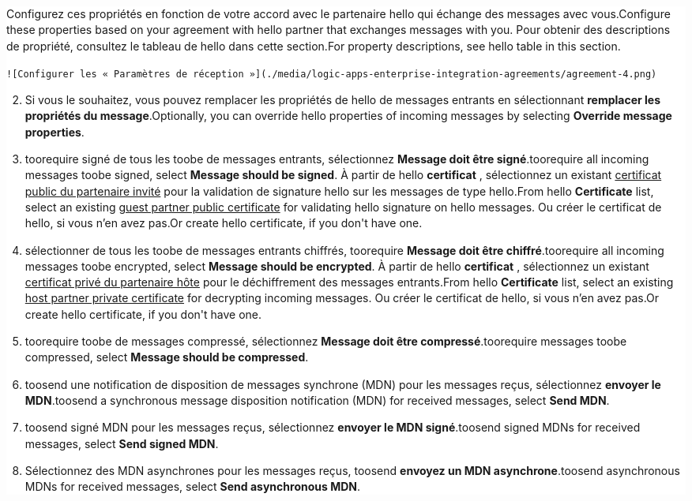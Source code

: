 <span data-ttu-id="68c1c-155">Configurez ces propriétés en fonction de votre accord avec le partenaire hello qui échange des messages avec vous.</span><span class="sxs-lookup"><span data-stu-id="68c1c-155">Configure these properties based on your agreement with hello partner that exchanges messages with you.</span></span> <span data-ttu-id="68c1c-156">Pour obtenir des descriptions de propriété, consultez le tableau de hello dans cette section.</span><span class="sxs-lookup"><span data-stu-id="68c1c-156">For property descriptions, see hello table in this section.</span></span>

    ![Configurer les « Paramètres de réception »](./media/logic-apps-enterprise-integration-agreements/agreement-4.png)

2. <span data-ttu-id="68c1c-158">Si vous le souhaitez, vous pouvez remplacer les propriétés de hello de messages entrants en sélectionnant **remplacer les propriétés du message**.</span><span class="sxs-lookup"><span data-stu-id="68c1c-158">Optionally, you can override hello properties of incoming messages by selecting **Override message properties**.</span></span>

3. <span data-ttu-id="68c1c-159">toorequire signé de tous les toobe de messages entrants, sélectionnez **Message doit être signé**.</span><span class="sxs-lookup"><span data-stu-id="68c1c-159">toorequire all incoming messages toobe signed, select **Message should be signed**.</span></span> <span data-ttu-id="68c1c-160">À partir de hello **certificat** , sélectionnez un existant [certificat public du partenaire invité](../logic-apps/logic-apps-enterprise-integration-certificates.md) pour la validation de signature hello sur les messages de type hello.</span><span class="sxs-lookup"><span data-stu-id="68c1c-160">From hello **Certificate** list, select an existing [guest partner public certificate](../logic-apps/logic-apps-enterprise-integration-certificates.md) for validating hello signature on hello messages.</span></span> <span data-ttu-id="68c1c-161">Ou créer le certificat de hello, si vous n’en avez pas.</span><span class="sxs-lookup"><span data-stu-id="68c1c-161">Or create hello certificate, if you don't have one.</span></span>

4.  <span data-ttu-id="68c1c-162">sélectionner de tous les toobe de messages entrants chiffrés, toorequire **Message doit être chiffré**.</span><span class="sxs-lookup"><span data-stu-id="68c1c-162">toorequire all incoming messages toobe encrypted, select **Message should be encrypted**.</span></span> <span data-ttu-id="68c1c-163">À partir de hello **certificat** , sélectionnez un existant [certificat privé du partenaire hôte](../logic-apps/logic-apps-enterprise-integration-certificates.md) pour le déchiffrement des messages entrants.</span><span class="sxs-lookup"><span data-stu-id="68c1c-163">From hello **Certificate** list, select an existing [host partner private certificate](../logic-apps/logic-apps-enterprise-integration-certificates.md) for decrypting incoming messages.</span></span> <span data-ttu-id="68c1c-164">Ou créer le certificat de hello, si vous n’en avez pas.</span><span class="sxs-lookup"><span data-stu-id="68c1c-164">Or create hello certificate, if you don't have one.</span></span>

5. <span data-ttu-id="68c1c-165">toorequire toobe de messages compressé, sélectionnez **Message doit être compressé**.</span><span class="sxs-lookup"><span data-stu-id="68c1c-165">toorequire messages toobe compressed, select **Message should be compressed**.</span></span>

6. <span data-ttu-id="68c1c-166">toosend une notification de disposition de messages synchrone (MDN) pour les messages reçus, sélectionnez **envoyer le MDN**.</span><span class="sxs-lookup"><span data-stu-id="68c1c-166">toosend a synchronous message disposition notification (MDN) for received messages, select **Send MDN**.</span></span>

7. <span data-ttu-id="68c1c-167">toosend signé MDN pour les messages reçus, sélectionnez **envoyer le MDN signé**.</span><span class="sxs-lookup"><span data-stu-id="68c1c-167">toosend signed MDNs for received messages, select **Send signed MDN**.</span></span>

8. <span data-ttu-id="68c1c-168">Sélectionnez des MDN asynchrones pour les messages reçus, toosend **envoyez un MDN asynchrone**.</span><span class="sxs-lookup"><span data-stu-id="68c1c-168">toosend asynchronous MDNs for received messages, select **Send asynchronous MDN**.</span></span>
